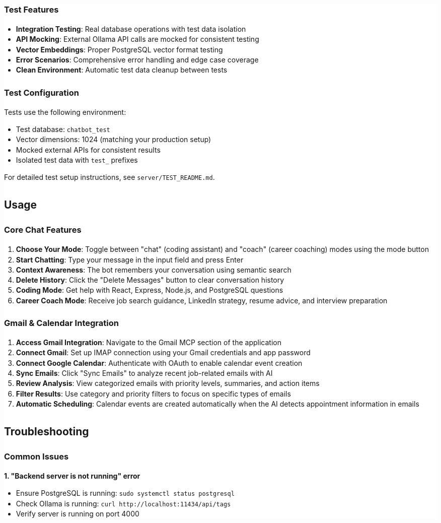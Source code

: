 ### Test Features

- **Integration Testing**: Real database operations with test data isolation
- **API Mocking**: External Ollama API calls are mocked for consistent testing
- **Vector Embeddings**: Proper PostgreSQL vector format testing
- **Error Scenarios**: Comprehensive error handling and edge case coverage
- **Clean Environment**: Automatic test data cleanup between tests

### Test Configuration

Tests use the following environment:

- Test database: `chatbot_test`
- Vector dimensions: 1024 (matching your production setup)
- Mocked external APIs for consistent results
- Isolated test data with `test_` prefixes

For detailed test setup instructions, see `server/TEST_README.md`.

## Usage

### Core Chat Features

1. **Choose Your Mode**: Toggle between "chat" (coding assistant) and "coach" (career coaching) modes using the mode button
2. **Start Chatting**: Type your message in the input field and press Enter
3. **Context Awareness**: The bot remembers your conversation using semantic search
4. **Delete History**: Click the "Delete Messages" button to clear conversation history
5. **Coding Mode**: Get help with React, Express, Node.js, and PostgreSQL questions
6. **Career Coach Mode**: Receive job search guidance, LinkedIn strategy, resume advice, and interview preparation

### Gmail & Calendar Integration

1. **Access Gmail Integration**: Navigate to the Gmail MCP section of the application
2. **Connect Gmail**: Set up IMAP connection using your Gmail credentials and app password
3. **Connect Google Calendar**: Authenticate with OAuth to enable calendar event creation
4. **Sync Emails**: Click "Sync Emails" to analyze recent job-related emails with AI
5. **Review Analysis**: View categorized emails with priority levels, summaries, and action items
6. **Filter Results**: Use category and priority filters to focus on specific types of emails
7. **Automatic Scheduling**: Calendar events are created automatically when the AI detects appointment information in emails

## Troubleshooting

### Common Issues

**1. "Backend server is not running" error**

- Ensure PostgreSQL is running: `sudo systemctl status postgresql`
- Check Ollama is running: `curl http://localhost:11434/api/tags`
- Verify server is running on port 4000
